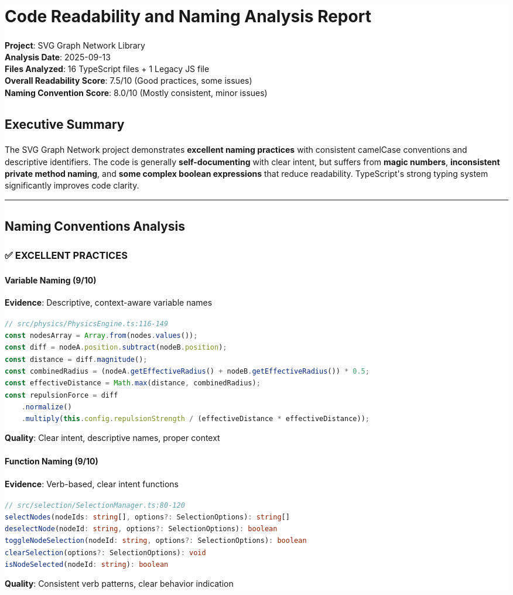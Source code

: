 # Code Readability and Naming Analysis Report

**Project**: SVG Graph Network Library  
**Analysis Date**: 2025-09-13  
**Files Analyzed**: 16 TypeScript files + 1 Legacy JS file  
**Overall Readability Score**: 7.5/10 (Good practices, some issues)  
**Naming Convention Score**: 8.0/10 (Mostly consistent, minor issues)

## Executive Summary

The SVG Graph Network project demonstrates **excellent naming practices** with consistent camelCase conventions and descriptive identifiers. The code is generally **self-documenting** with clear intent, but suffers from **magic numbers**, **inconsistent private method naming**, and **some complex boolean expressions** that reduce readability. TypeScript's strong typing system significantly improves code clarity.

---

## Naming Conventions Analysis

### ✅ EXCELLENT PRACTICES

#### Variable Naming (9/10)
**Evidence**: Descriptive, context-aware variable names

```typescript
// src/physics/PhysicsEngine.ts:116-149
const nodesArray = Array.from(nodes.values());
const diff = nodeA.position.subtract(nodeB.position);
const distance = diff.magnitude();
const combinedRadius = (nodeA.getEffectiveRadius() + nodeB.getEffectiveRadius()) * 0.5;
const effectiveDistance = Math.max(distance, combinedRadius);
const repulsionForce = diff
    .normalize()
    .multiply(this.config.repulsionStrength / (effectiveDistance * effectiveDistance));
```

**Quality**: Clear intent, descriptive names, proper context

#### Function Naming (9/10) 
**Evidence**: Verb-based, clear intent functions

```typescript
// src/selection/SelectionManager.ts:80-120
selectNodes(nodeIds: string[], options?: SelectionOptions): string[]
deselectNode(nodeId: string, options?: SelectionOptions): boolean
toggleNodeSelection(nodeId: string, options?: SelectionOptions): boolean
clearSelection(options?: SelectionOptions): void
isNodeSelected(nodeId: string): boolean
```

**Quality**: Consistent verb patterns, clear behavior indication
